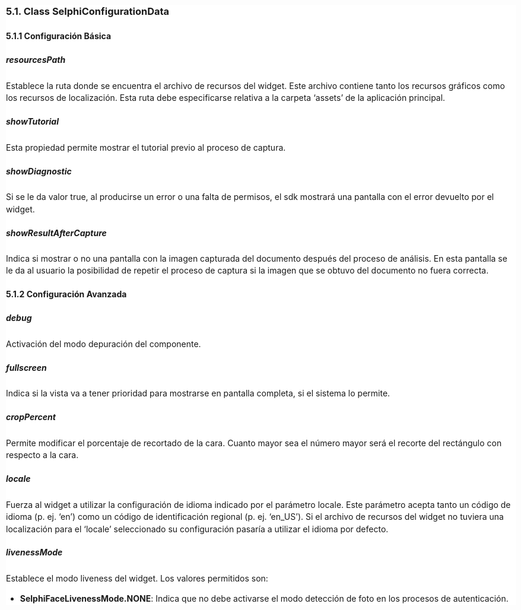 
### 5.1. Class SelphiConfigurationData

#### 5.1.1 Configuración Básica

##### resourcesPath

Establece la ruta donde se encuentra el archivo de recursos del widget. Este archivo contiene tanto los recursos gráficos como los recursos de localización. Esta ruta debe especificarse relativa a la carpeta ‘assets’ de la aplicación principal.

##### showTutorial

Esta propiedad permite mostrar el tutorial previo al proceso de captura.

##### showDiagnostic

Si se le da valor true, al producirse un error o una falta de permisos, el sdk mostrará una pantalla con el error devuelto por el widget.

##### showResultAfterCapture

Indica si mostrar o no una pantalla con la imagen capturada del documento después del proceso de análisis. En esta pantalla se le da al usuario la posibilidad de repetir el proceso de captura si la imagen que se obtuvo del documento no fuera correcta.

#### 5.1.2 Configuración Avanzada

##### debug

Activación del modo depuración del componente.

##### fullscreen

Indica si la vista va a tener prioridad para mostrarse en pantalla
completa, si el sistema lo permite.

##### cropPercent

Permite modificar el porcentaje de recortado de la cara. Cuanto mayor
sea el número mayor será el recorte del rectángulo con respecto a la
cara.

##### locale

Fuerza al widget a utilizar la configuración de idioma indicado por el
parámetro locale. Este parámetro acepta tanto un código de idioma (p.
ej. ‘en’) como un código de identificación regional (p. ej. ‘en_US’). Si
el archivo de recursos del widget no tuviera una localización para el
‘locale’ seleccionado su configuración pasaría a utilizar el idioma por
defecto.

##### livenessMode

Establece el modo liveness del widget. Los valores permitidos son:

- **SelphiFaceLivenessMode.NONE**: Indica que no debe activarse el modo detección de foto en los procesos de autenticación.
